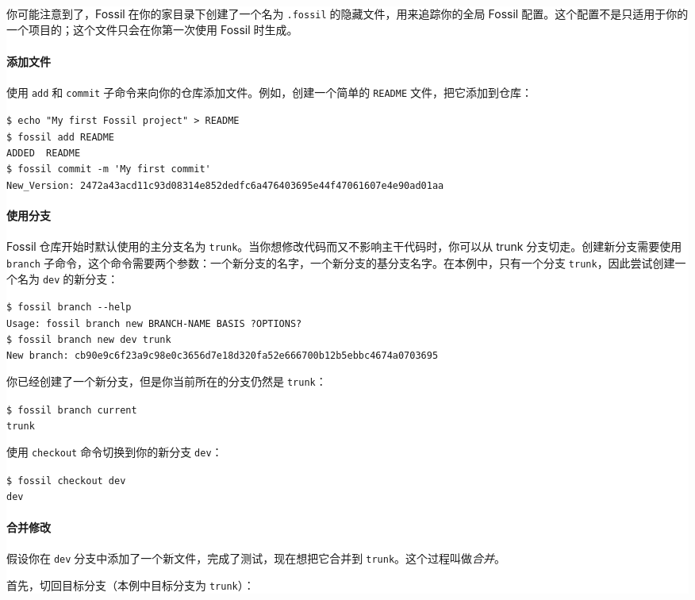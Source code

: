 你可能注意到了，Fossil 在你的家目录下创建了一个名为 `.fossil` 的隐藏文件，用来追踪你的全局 Fossil 配置。这个配置不是只适用于你的一个项目的；这个文件只会在你第一次使用 Fossil 时生成。


#### 添加文件


使用 `add` 和 `commit` 子命令来向你的仓库添加文件。例如，创建一个简单的 `README` 文件，把它添加到仓库：



```
$ echo "My first Fossil project" > README
$ fossil add README
ADDED  README
$ fossil commit -m 'My first commit'
New_Version: 2472a43acd11c93d08314e852dedfc6a476403695e44f47061607e4e90ad01aa

```

#### 使用分支


Fossil 仓库开始时默认使用的主分支名为 `trunk`。当你想修改代码而又不影响主干代码时，你可以从 trunk 分支切走。创建新分支需要使用 `branch` 子命令，这个命令需要两个参数：一个新分支的名字，一个新分支的基分支名字。在本例中，只有一个分支 `trunk`，因此尝试创建一个名为 `dev` 的新分支：



```
$ fossil branch --help
Usage: fossil branch new BRANCH-NAME BASIS ?OPTIONS?
$ fossil branch new dev trunk
New branch: cb90e9c6f23a9c98e0c3656d7e18d320fa52e666700b12b5ebbc4674a0703695

```

你已经创建了一个新分支，但是你当前所在的分支仍然是 `trunk`：



```
$ fossil branch current
trunk

```

使用 `checkout` 命令切换到你的新分支 `dev`：



```
$ fossil checkout dev
dev

```

#### 合并修改


假设你在 `dev` 分支中添加了一个新文件，完成了测试，现在想把它合并到 `trunk`。这个过程叫做*合并*。


首先，切回目标分支（本例中目标分支为 `trunk`）：
